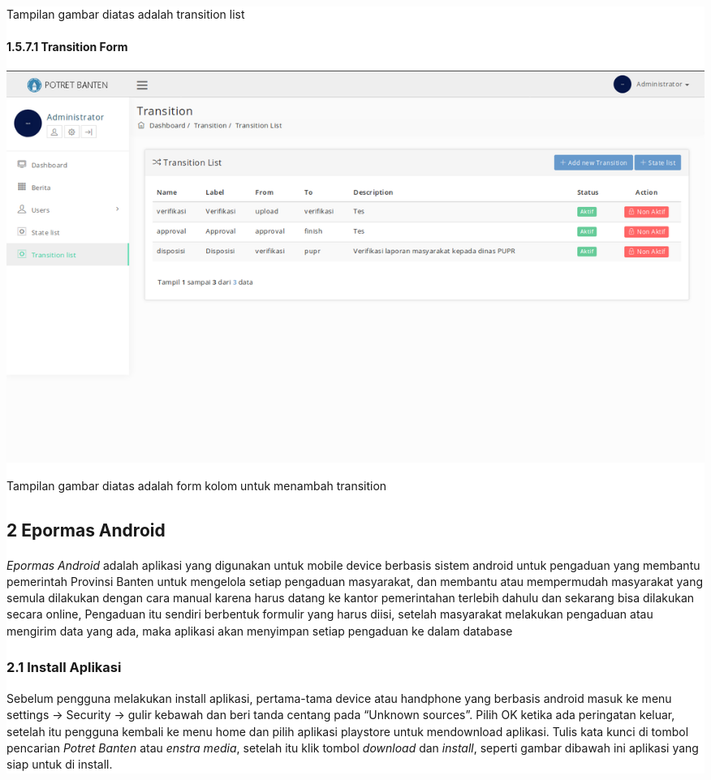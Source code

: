 Tampilan gambar diatas adalah transition list

#### 1.5.7.1 Transition Form
[![Transition Add Form](/document/aplikasi/potret/images/uat/018-tampilan-transition-list.png)](/document/aplikasi/potret/images/uat/018-tampilan-transition-list.png)

Tampilan gambar diatas adalah form kolom untuk menambah transition

## 2 Epormas Android

*Epormas Android* adalah aplikasi yang digunakan untuk mobile device berbasis sistem android untuk pengaduan yang membantu pemerintah Provinsi Banten untuk mengelola setiap pengaduan masyarakat, dan membantu atau mempermudah masyarakat yang semula dilakukan dengan cara manual karena harus datang ke kantor pemerintahan terlebih dahulu dan sekarang bisa dilakukan secara online, Pengaduan itu sendiri berbentuk formulir yang harus diisi, setelah masyarakat melakukan pengaduan atau mengirim data yang ada, maka aplikasi akan menyimpan setiap pengaduan ke dalam database

### 2.1 Install Aplikasi
Sebelum pengguna melakukan install aplikasi, pertama-tama device atau handphone yang berbasis android  masuk ke menu settings -> Security -> gulir kebawah dan beri tanda centang pada “Unknown sources”. Pilih OK ketika ada peringatan keluar, setelah itu pengguna kembali ke menu home dan pilih aplikasi playstore untuk mendownload aplikasi. Tulis kata kunci di tombol pencarian *Potret Banten* atau *enstra media*, setelah itu klik tombol *download* dan *install*, seperti gambar dibawah ini aplikasi yang siap untuk di install.
